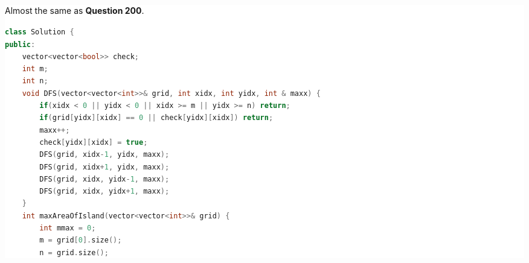 Almost the same as **Question 200**.

```c++
class Solution {
public:
    vector<vector<bool>> check;
    int m;
    int n;
    void DFS(vector<vector<int>>& grid, int xidx, int yidx, int & maxx) {
        if(xidx < 0 || yidx < 0 || xidx >= m || yidx >= n) return;
        if(grid[yidx][xidx] == 0 || check[yidx][xidx]) return;
        maxx++;
        check[yidx][xidx] = true;
        DFS(grid, xidx-1, yidx, maxx);
        DFS(grid, xidx+1, yidx, maxx);
        DFS(grid, xidx, yidx-1, maxx);
        DFS(grid, xidx, yidx+1, maxx);
    }
    int maxAreaOfIsland(vector<vector<int>>& grid) {
        int mmax = 0;
        m = grid[0].size();
        n = grid.size();
